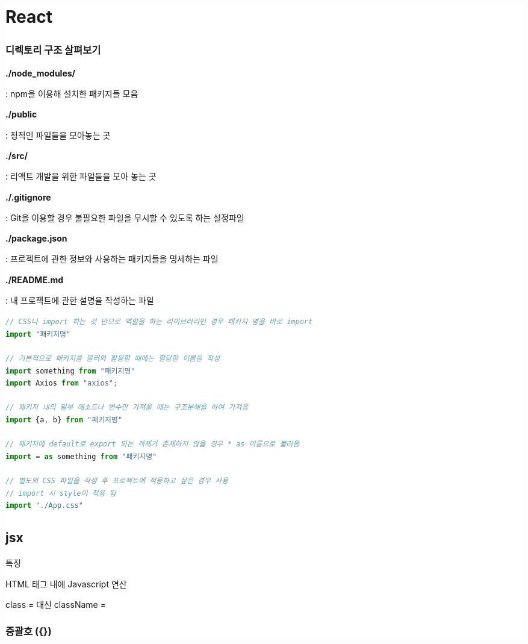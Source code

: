 # React  

### 디렉토리 구조 살펴보기  

**./node_modules/** 

: npm을 이용해 설치한 패키지들 모음 

**./public** 

: 정적인 파일들을 모아놓는 곳 

**./src/** 

: 리액트 개발을 위한 파일들을 모아 놓는 곳 

**./.gitignore** 

: Git을 이용할 경우 불필요한 파일을 무시할 수 있도록 하는 설정파일 

**./package.json** 

: 프로젝트에 관한 정보와 사용하는 패키지들을 명세하는 파일 

**./README.md** 

: 내 프로젝트에 관한 설명을 작성하는 파일 

```js
// CSS나 import 하는 것 만으로 역할을 하는 라이브러리인 경우 패키지 명을 바로 import
import "패키지명" 

// 기본적으로 패키지를 불러와 활용할 때에는 할당할 이름을 작성 
import something from "패키지명" 
import Axios from "axios";

// 패키지 내의 일부 메소드나 변수만 가져올 때는 구조분해를 하여 가져옴 
import {a, b} from "패키지명" 

// 패키지에 default로 export 되는 객체가 존재하지 않을 경우 * as 이름으로 불러옴
import = as something from "패키지명"

// 별도의 CSS 파일을 작성 후 프로젝트에 적용하고 싶은 경우 사용
// import 시 style이 적용 됨  
import "./App.css"  
```

## jsx  

특징 

HTML 태그 내에 Javascript 연산 

class = 대신 className = 

### 중괄호 ({})
